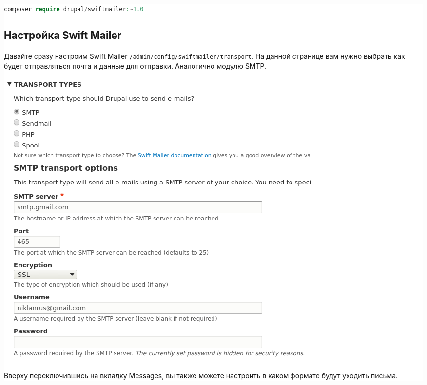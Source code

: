 ```php
composer require drupal/swiftmailer:~1.0
```

## Настройка Swift Mailer

Давайте сразу настроим Swift Mailer `/admin/config/swiftmailer/transport`. На
данной странице вам нужно выбрать как будет отправляться почта и данные для
отправки. Аналогично модулю SMTP.

![Настройки отправки почты Swift Mailer](image/Screenshot_20160904_115721.png)

Вверху переключившись на вкладку Messages, вы также можете настроить в каком
формате будут уходить письма.
